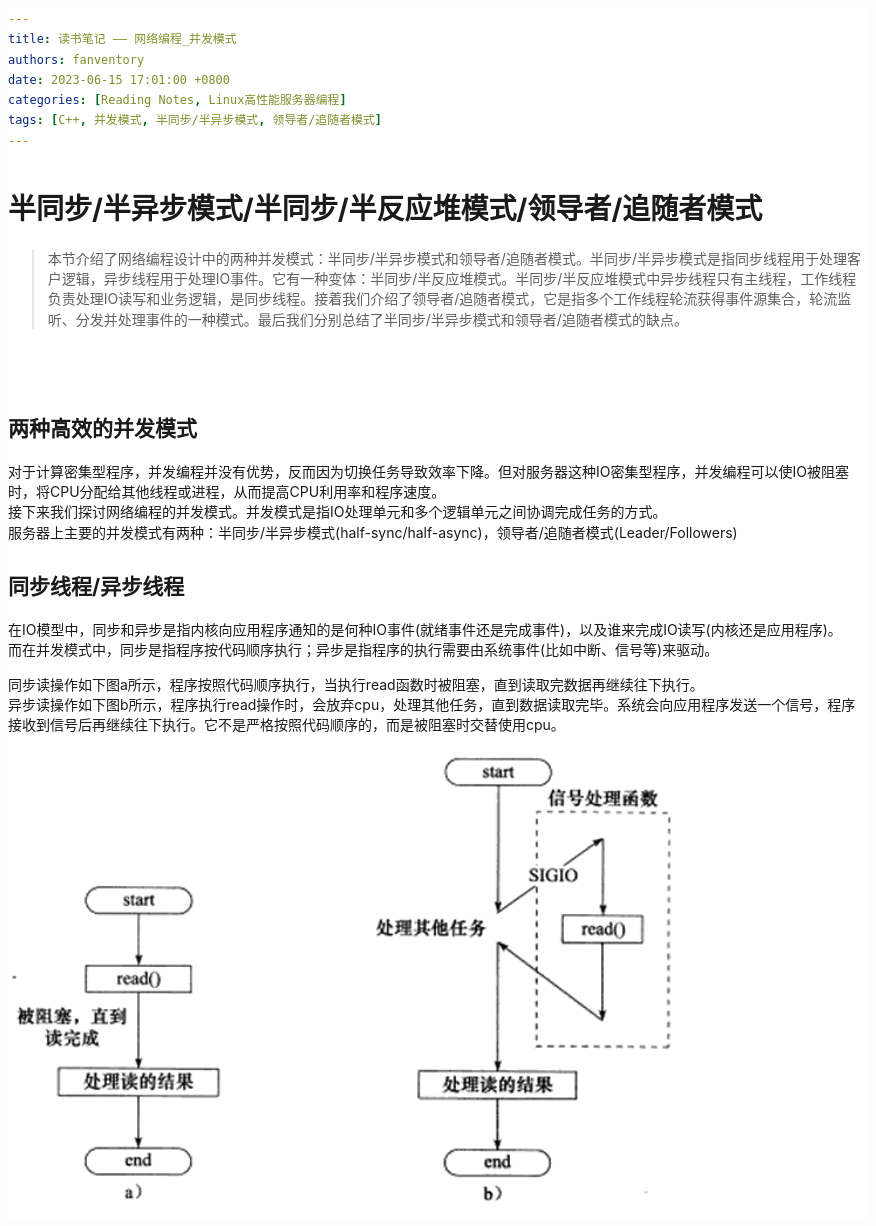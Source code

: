 ```yaml
---
title: 读书笔记 —— 网络编程_并发模式
authors: fanventory
date: 2023-06-15 17:01:00 +0800
categories: [Reading Notes, Linux高性能服务器编程]
tags: [C++, 并发模式, 半同步/半异步模式, 领导者/追随者模式]
---
```


# 半同步/半异步模式/半同步/半反应堆模式/领导者/追随者模式
> 本节介绍了网络编程设计中的两种并发模式：半同步/半异步模式和领导者/追随者模式。半同步/半异步模式是指同步线程用于处理客户逻辑，异步线程用于处理IO事件。它有一种变体：半同步/半反应堆模式。半同步/半反应堆模式中异步线程只有主线程，工作线程负责处理IO读写和业务逻辑，是同步线程。接着我们介绍了领导者/追随者模式，它是指多个工作线程轮流获得事件源集合，轮流监听、分发并处理事件的一种模式。最后我们分别总结了半同步/半异步模式和领导者/追随者模式的缺点。

<br>
<br>

## 两种高效的并发模式
对于计算密集型程序，并发编程并没有优势，反而因为切换任务导致效率下降。但对服务器这种IO密集型程序，并发编程可以使IO被阻塞时，将CPU分配给其他线程或进程，从而提高CPU利用率和程序速度。  
接下来我们探讨网络编程的并发模式。并发模式是指IO处理单元和多个逻辑单元之间协调完成任务的方式。  
服务器上主要的并发模式有两种：半同步/半异步模式(half-sync/half-async)，领导者/追随者模式(Leader/Followers)

## 同步线程/异步线程

在IO模型中，同步和异步是指内核向应用程序通知的是何种IO事件(就绪事件还是完成事件)，以及谁来完成IO读写(内核还是应用程序)。  
而在并发模式中，同步是指程序按代码顺序执行；异步是指程序的执行需要由系统事件(比如中断、信号等)来驱动。

同步读操作如下图a所示，程序按照代码顺序执行，当执行read函数时被阻塞，直到读取完数据再继续往下执行。  
异步读操作如下图b所示，程序执行read操作时，会放弃cpu，处理其他任务，直到数据读取完毕。系统会向应用程序发送一个信号，程序接收到信号后再继续往下执行。它不是严格按照代码顺序的，而是被阻塞时交替使用cpu。  

![图片1](image/网络编程_并发模式_pic1.png)
